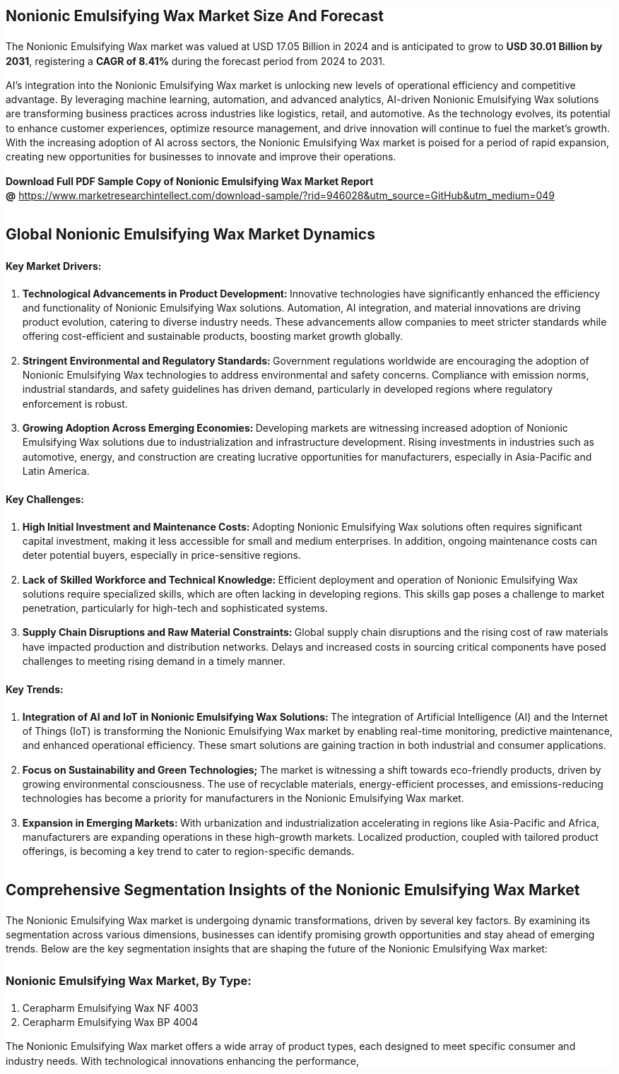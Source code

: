 <h2>Nonionic Emulsifying Wax Market Size And Forecast</h2><p>The Nonionic Emulsifying Wax market was valued at USD 17.05 Billion in 2024 and is anticipated to grow to <strong>USD 30.01 Billion by 2031</strong>, registering a <strong>CAGR of 8.41%</strong> during the forecast period from 2024 to 2031.</p><p>AI’s integration into the Nonionic Emulsifying Wax market is unlocking new levels of operational efficiency and competitive advantage. By leveraging machine learning, automation, and advanced analytics, AI-driven Nonionic Emulsifying Wax solutions are transforming business practices across industries like logistics, retail, and automotive. As the technology evolves, its potential to enhance customer experiences, optimize resource management, and drive innovation will continue to fuel the market’s growth. With the increasing adoption of AI across sectors, the Nonionic Emulsifying Wax market is poised for a period of rapid expansion, creating new opportunities for businesses to innovate and improve their operations.</p><p><strong>Download Full PDF Sample Copy of Nonionic Emulsifying Wax Market Report @</strong>&nbsp;<a href="https://www.marketresearchintellect.com/download-sample/?rid=946028&amp;utm_source=GitHub&amp;utm_medium=049">https://www.marketresearchintellect.com/download-sample/?rid=946028&amp;utm_source=GitHub&amp;utm_medium=049</a></p><h2>Global Nonionic Emulsifying Wax Market Dynamics</h2><h4><strong>Key Market Drivers:</strong></h4><ol><li><p><strong>Technological Advancements in Product Development:&nbsp;</strong>Innovative technologies have significantly enhanced the efficiency and functionality of Nonionic Emulsifying Wax solutions. Automation, AI integration, and material innovations are driving product evolution, catering to diverse industry needs. These advancements allow companies to meet stricter standards while offering cost-efficient and sustainable products, boosting market growth globally.</p></li><li><p><strong>Stringent Environmental and Regulatory Standards:&nbsp;</strong>Government regulations worldwide are encouraging the adoption of Nonionic Emulsifying Wax technologies to address environmental and safety concerns. Compliance with emission norms, industrial standards, and safety guidelines has driven demand, particularly in developed regions where regulatory enforcement is robust.</p></li><li><p><strong>Growing Adoption Across Emerging Economies:&nbsp;</strong>Developing markets are witnessing increased adoption of Nonionic Emulsifying Wax solutions due to industrialization and infrastructure development. Rising investments in industries such as automotive, energy, and construction are creating lucrative opportunities for manufacturers, especially in Asia-Pacific and Latin America.</p></li></ol><h4><strong>Key Challenges:</strong></h4><ol><li><p><strong>High Initial Investment and Maintenance Costs:&nbsp;</strong>Adopting Nonionic Emulsifying Wax solutions often requires significant capital investment, making it less accessible for small and medium enterprises. In addition, ongoing maintenance costs can deter potential buyers, especially in price-sensitive regions.</p></li><li><p><strong>Lack of Skilled Workforce and Technical Knowledge:&nbsp;</strong>Efficient deployment and operation of Nonionic Emulsifying Wax solutions require specialized skills, which are often lacking in developing regions. This skills gap poses a challenge to market penetration, particularly for high-tech and sophisticated systems.</p></li><li><p><strong>Supply Chain Disruptions and Raw Material Constraints:&nbsp;</strong>Global supply chain disruptions and the rising cost of raw materials have impacted production and distribution networks. Delays and increased costs in sourcing critical components have posed challenges to meeting rising demand in a timely manner.</p></li></ol><h4><strong>Key Trends:</strong></h4><ol><li><p><strong>Integration of AI and IoT in Nonionic Emulsifying Wax Solutions:&nbsp;</strong>The integration of Artificial Intelligence (AI) and the Internet of Things (IoT) is transforming the Nonionic Emulsifying Wax market by enabling real-time monitoring, predictive maintenance, and enhanced operational efficiency. These smart solutions are gaining traction in both industrial and consumer applications.</p></li><li><p><strong>Focus on Sustainability and Green Technologies;&nbsp;</strong>The market is witnessing a shift towards eco-friendly products, driven by growing environmental consciousness. The use of recyclable materials, energy-efficient processes, and emissions-reducing technologies has become a priority for manufacturers in the Nonionic Emulsifying Wax market.</p></li><li><p><strong>Expansion in Emerging Markets:&nbsp;</strong>With urbanization and industrialization accelerating in regions like Asia-Pacific and Africa, manufacturers are expanding operations in these high-growth markets. Localized production, coupled with tailored product offerings, is becoming a key trend to cater to region-specific demands.</p></li></ol><div class="article-main__content" data-test-id="publishing-text-block"><h2>Comprehensive Segmentation Insights of the Nonionic Emulsifying Wax Market</h2><p>The Nonionic Emulsifying Wax market is undergoing dynamic transformations, driven by several key factors. By examining its segmentation across various dimensions, businesses can identify promising growth opportunities and stay ahead of emerging trends. Below are the key segmentation insights that are shaping the future of the Nonionic Emulsifying Wax market:</p><h3><strong>Nonionic Emulsifying Wax Market, By Type:<br /></strong></h3><ol><li>Cerapharm Emulsifying Wax NF 4003<li> Cerapharm Emulsifying Wax BP 4004</li></ol><p>The Nonionic Emulsifying Wax market offers a wide array of product types, each designed to meet specific consumer and industry needs. With technological innovations enhancing the performance,